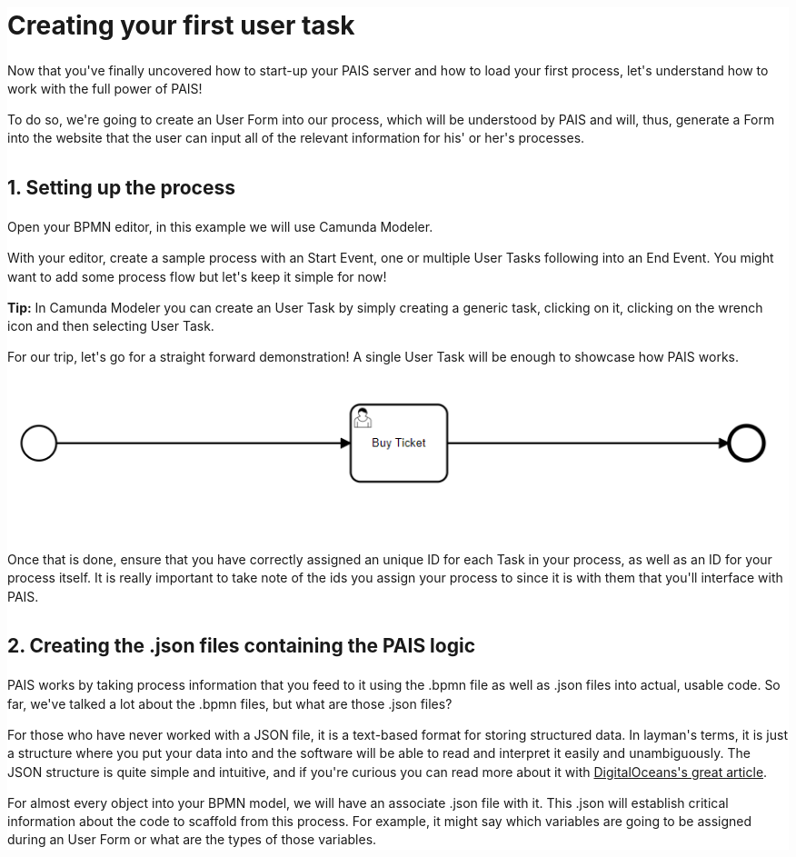 # Creating your first user task

Now that you've finally uncovered how to start-up your PAIS server and how to load your first process, let's understand how to work with the full power of PAIS!

To do so, we're going to create an User Form into our process, which will be understood by PAIS and will, thus, generate a Form into the website that the user can input all of the relevant information for his' or her's processes.

## 1. Setting up the process

Open your BPMN editor, in this example we will use Camunda Modeler.

With your editor, create a sample process with an Start Event, one or multiple User Tasks following into an End Event. You might want to add some process flow but let's keep it simple for now!

**Tip:** In Camunda Modeler you can create an User Task by simply creating a generic task, clicking on it, clicking on the wrench icon and then selecting User Task.

For our trip, let's go for a straight forward demonstration! A single User Task will be enough to showcase how PAIS works.

![BPMN example](images/guide_3/process.PNG)

Once that is done, ensure that you have correctly assigned an unique ID for each Task in your process, as well as an ID for your process itself. It is really important to take note of the ids you assign your process to since it is with them that you'll interface with PAIS.

## 2. Creating the .json files containing the PAIS logic

PAIS works by taking process information that you feed to it using the .bpmn file as well as .json files into actual, usable code. So far, we've talked a lot about the .bpmn files, but what are those .json files?

For those who have never worked with a JSON file, it is a text-based format for storing structured data. In layman's terms, it is just a structure where you put your data into and the software will be able to read and interpret it easily and unambiguously. The JSON structure is quite simple and intuitive, and if you're curious you can read more about it with [DigitalOceans's great article](https://www.digitalocean.com/community/tutorials/an-introduction-to-json).

For almost every object into your BPMN model, we will have an associate .json file with it. This .json will establish critical information about the code to scaffold from this process. For example, it might say which variables are going to be assigned during an User Form or what are the types of those variables.
